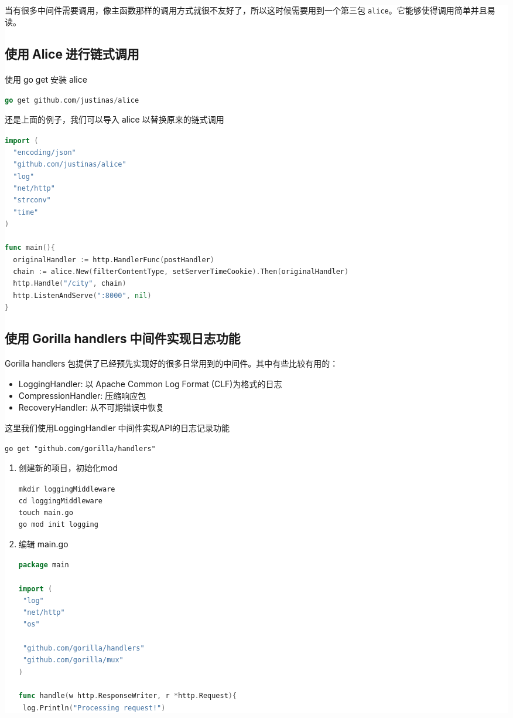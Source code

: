 当有很多中间件需要调用，像主函数那样的调用方式就很不友好了，所以这时候需要用到一个第三包 `alice`。它能够使得调用简单并且易读。

## 使用 Alice 进行链式调用

使用 go get 安装 alice 

```go
go get github.com/justinas/alice
```

还是上面的例子，我们可以导入 alice 以替换原来的链式调用

```go
import (
  "encoding/json"
  "github.com/justinas/alice"
  "log"
  "net/http"
  "strconv"
  "time"
)

func main(){
  originalHandler := http.HandlerFunc(postHandler)
  chain := alice.New(filterContentType, setServerTimeCookie).Then(originalHandler)
  http.Handle("/city", chain)
  http.ListenAndServe(":8000", nil)
}
```

## 使用 Gorilla handlers 中间件实现日志功能

Gorilla handlers 包提供了已经预先实现好的很多日常用到的中间件。其中有些比较有用的：

- LoggingHandler: 以 Apache Common Log Format (CLF)为格式的日志
- CompressionHandler: 压缩响应包
- RecoveryHandler: 从不可期错误中恢复

这里我们使用LoggingHandler 中间件实现API的日志记录功能

```shell
go get "github.com/gorilla/handlers"
```

1. 创建新的项目，初始化mod

   ```shell
   mkdir loggingMiddleware
   cd loggingMiddleware
   touch main.go
   go mod init logging
   ```

2. 编辑 main.go 

   ```go
   package main
   
   import (
   	"log"
   	"net/http"
   	"os"
   
   	"github.com/gorilla/handlers"
   	"github.com/gorilla/mux"
   )
   
   func handle(w http.ResponseWriter, r *http.Request){
   	log.Println("Processing request!")
   ```